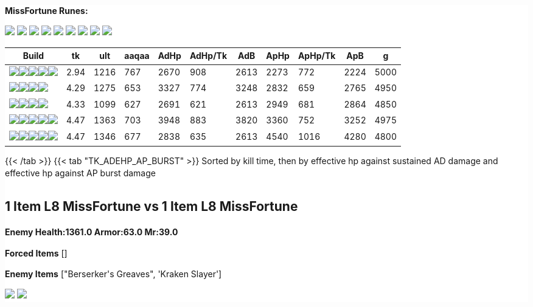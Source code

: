 

**MissFortune Runes:**


![](/Styles/Precision/PressTheAttack/PressTheAttack.png)
![](/Styles/Precision/Overheal.png)
![](/Styles/Precision/LegendAlacrity/LegendAlacrity.png)
![](/Styles/Precision/CutDown/CutDown.png)
![](/Styles/Sorcery/AbsoluteFocus/AbsoluteFocus.png)
![](/Styles/Sorcery/GatheringStorm/GatheringStorm.png)
![](/StatMods/StatModsAdaptiveForceIcon.png)
![](/StatMods/StatModsAdaptiveForceIcon.png)
![](/StatMods/StatModsArmorIcon.png)





 Build |tk|ult|aaqaa|AdHp|AdHp/Tk|AdB|ApHp|ApHp/Tk|ApB|g
-|-|-|-|-|-|-|-|-|-|-
![](/item/6672.png)![](/item/1001.png)![](/item/1053.png)![](/item/1055.png)![](/item/1036.png)|2.94|1216|767|2670|908|2613|2273|772|2224|5000
![](/item/3161.png)![](/item/1001.png)![](/item/1053.png)![](/item/1055.png)|4.29|1275|653|3327|774|3248|2832|659|2765|4950
![](/item/3091.png)![](/item/1001.png)![](/item/1053.png)![](/item/1055.png)|4.33|1099|627|2691|621|2613|2949|681|2864|4850
![](/item/6673.png)![](/item/1001.png)![](/item/1055.png)![](/item/1037.png)![](/item/1036.png)|4.47|1363|703|3948|883|3820|3360|752|3252|4975
![](/item/3156.png)![](/item/1001.png)![](/item/1053.png)![](/item/1055.png)![](/item/1036.png)|4.47|1346|677|2838|635|2613|4540|1016|4280|4800
{{< /tab >}}
{{< tab "TK_ADEHP_AP_BURST" >}}
Sorted by kill time, then by effective hp against sustained AD damage and effective hp against AP burst damage
## 1 Item L8 MissFortune vs 1 Item L8 MissFortune

**Enemy Health:1361.0 Armor:63.0 Mr:39.0**


**Forced Items** []








**Enemy Items** ["Berserker's Greaves", 'Kraken Slayer']





![](/item/3006.png)
![](/item/6672.png)
